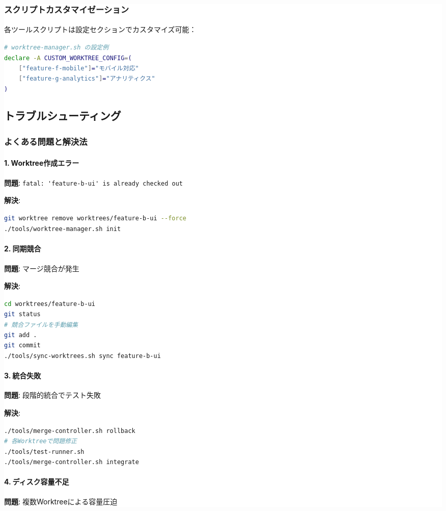 ### スクリプトカスタマイゼーション

各ツールスクリプトは設定セクションでカスタマイズ可能：

```bash
# worktree-manager.sh の設定例
declare -A CUSTOM_WORKTREE_CONFIG=(
    ["feature-f-mobile"]="モバイル対応"
    ["feature-g-analytics"]="アナリティクス"
)
```

## トラブルシューティング

### よくある問題と解決法

#### 1. Worktree作成エラー

**問題**: `fatal: 'feature-b-ui' is already checked out`

**解決**: 
```bash
git worktree remove worktrees/feature-b-ui --force
./tools/worktree-manager.sh init
```

#### 2. 同期競合

**問題**: マージ競合が発生

**解決**:
```bash
cd worktrees/feature-b-ui
git status
# 競合ファイルを手動編集
git add .
git commit
./tools/sync-worktrees.sh sync feature-b-ui
```

#### 3. 統合失敗

**問題**: 段階的統合でテスト失敗

**解決**:
```bash
./tools/merge-controller.sh rollback
# 各Worktreeで問題修正
./tools/test-runner.sh
./tools/merge-controller.sh integrate
```

#### 4. ディスク容量不足

**問題**: 複数Worktreeによる容量圧迫
